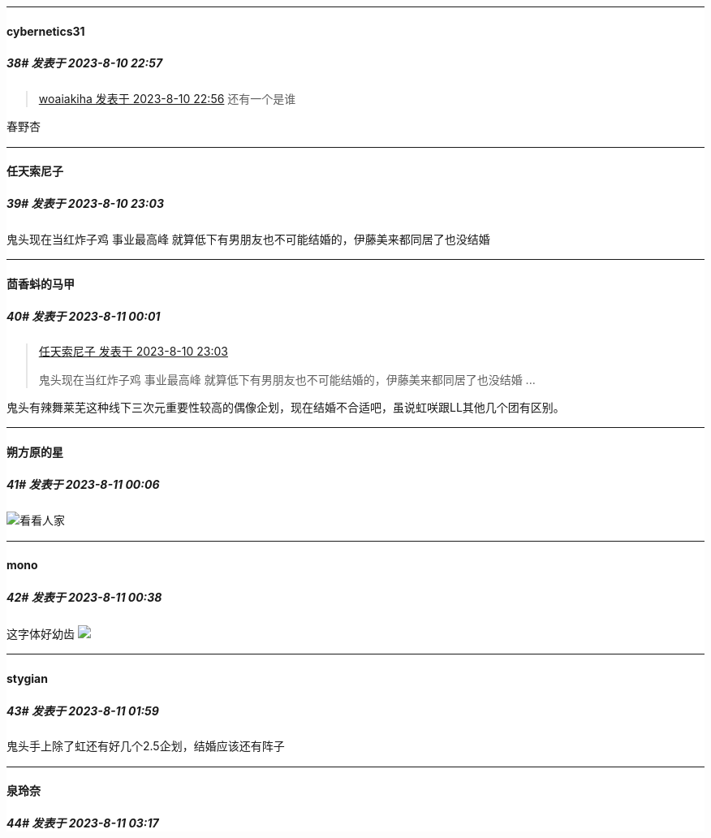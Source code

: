 *****

####  cybernetics31  
##### 38#       发表于 2023-8-10 22:57

<blockquote><a href="httphttps://stage1st.com/2b/forum.php?mod=redirect&amp;goto=findpost&amp;pid=61984804&amp;ptid=2147898" target="_blank">woaiakiha 发表于 2023-8-10 22:56</a>
还有一个是谁</blockquote>
春野杏

*****

####  任天索尼子  
##### 39#       发表于 2023-8-10 23:03

鬼头现在当红炸子鸡 事业最高峰 就算低下有男朋友也不可能结婚的，伊藤美来都同居了也没结婚

*****

####  茴香蚪的马甲  
##### 40#       发表于 2023-8-11 00:01

<blockquote><a href="httphttps://stage1st.com/2b/forum.php?mod=redirect&amp;goto=findpost&amp;pid=61984907&amp;ptid=2147898" target="_blank">任天索尼子 发表于 2023-8-10 23:03</a>

鬼头现在当红炸子鸡 事业最高峰 就算低下有男朋友也不可能结婚的，伊藤美来都同居了也没结婚 ...</blockquote>
鬼头有辣舞莱芜这种线下三次元重要性较高的偶像企划，现在结婚不合适吧，虽说虹咲跟LL其他几个团有区别。


*****

####  朔方原的星  
##### 41#       发表于 2023-8-11 00:06

<img src="https://static.stage1st.com/image/smiley/face2017/140.png" referrerpolicy="no-referrer">看看人家

*****

####  mono  
##### 42#       发表于 2023-8-11 00:38

这字体好幼齿 <img src="https://static.stage1st.com/image/smiley/face2017/004.gif" referrerpolicy="no-referrer">

*****

####  stygian  
##### 43#       发表于 2023-8-11 01:59

鬼头手上除了虹还有好几个2.5企划，结婚应该还有阵子

*****

####  泉玲奈  
##### 44#       发表于 2023-8-11 03:17

